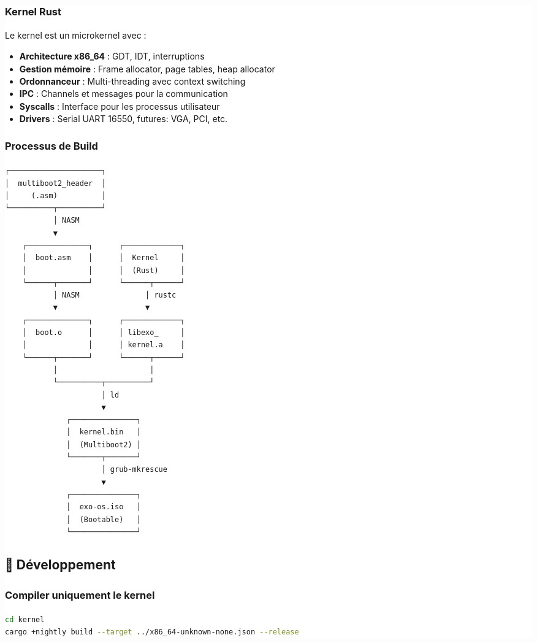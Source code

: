 ### Kernel Rust

Le kernel est un microkernel avec :
- **Architecture x86_64** : GDT, IDT, interruptions
- **Gestion mémoire** : Frame allocator, page tables, heap allocator
- **Ordonnanceur** : Multi-threading avec context switching
- **IPC** : Channels et messages pour la communication
- **Syscalls** : Interface pour les processus utilisateur
- **Drivers** : Serial UART 16550, futures: VGA, PCI, etc.

### Processus de Build

```
┌─────────────────────┐
│  multiboot2_header  │
│     (.asm)          │
└──────────┬──────────┘
           │ NASM
           ▼
    ┌──────────────┐      ┌─────────────┐
    │  boot.asm    │      │  Kernel     │
    │              │      │  (Rust)     │
    └──────┬───────┘      └──────┬──────┘
           │ NASM               │ rustc
           ▼                    ▼
    ┌──────────────┐      ┌─────────────┐
    │  boot.o      │      │ libexo_     │
    │              │      │ kernel.a    │
    └──────┬───────┘      └──────┬──────┘
           │                     │
           └──────────┬──────────┘
                      │ ld
                      ▼
              ┌───────────────┐
              │  kernel.bin   │
              │  (Multiboot2) │
              └───────┬───────┘
                      │ grub-mkrescue
                      ▼
              ┌───────────────┐
              │  exo-os.iso   │
              │  (Bootable)   │
              └───────────────┘
```

## 🔧 Développement

### Compiler uniquement le kernel

```bash
cd kernel
cargo +nightly build --target ../x86_64-unknown-none.json --release
```

